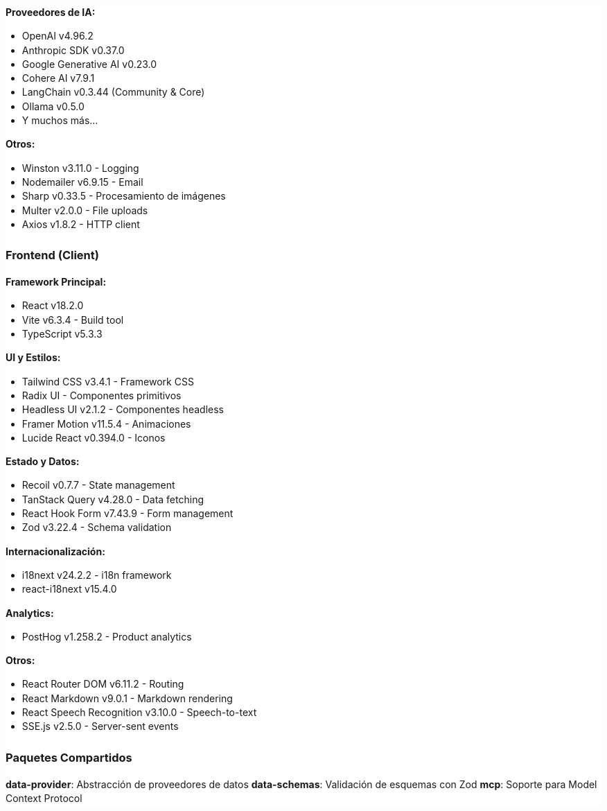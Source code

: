 **Proveedores de IA:**
- OpenAI v4.96.2
- Anthropic SDK v0.37.0
- Google Generative AI v0.23.0
- Cohere AI v7.9.1
- LangChain v0.3.44 (Community & Core)
- Ollama v0.5.0
- Y muchos más...

**Otros:**
- Winston v3.11.0 - Logging
- Nodemailer v6.9.15 - Email
- Sharp v0.33.5 - Procesamiento de imágenes
- Multer v2.0.0 - File uploads
- Axios v1.8.2 - HTTP client

### Frontend (Client)

**Framework Principal:**
- React v18.2.0
- Vite v6.3.4 - Build tool
- TypeScript v5.3.3

**UI y Estilos:**
- Tailwind CSS v3.4.1 - Framework CSS
- Radix UI - Componentes primitivos
- Headless UI v2.1.2 - Componentes headless
- Framer Motion v11.5.4 - Animaciones
- Lucide React v0.394.0 - Iconos

**Estado y Datos:**
- Recoil v0.7.7 - State management
- TanStack Query v4.28.0 - Data fetching
- React Hook Form v7.43.9 - Form management
- Zod v3.22.4 - Schema validation

**Internacionalización:**
- i18next v24.2.2 - i18n framework
- react-i18next v15.4.0

**Analytics:**
- PostHog v1.258.2 - Product analytics

**Otros:**
- React Router DOM v6.11.2 - Routing
- React Markdown v9.0.1 - Markdown rendering
- React Speech Recognition v3.10.0 - Speech-to-text
- SSE.js v2.5.0 - Server-sent events

### Paquetes Compartidos

**data-provider**: Abstracción de proveedores de datos
**data-schemas**: Validación de esquemas con Zod
**mcp**: Soporte para Model Context Protocol
